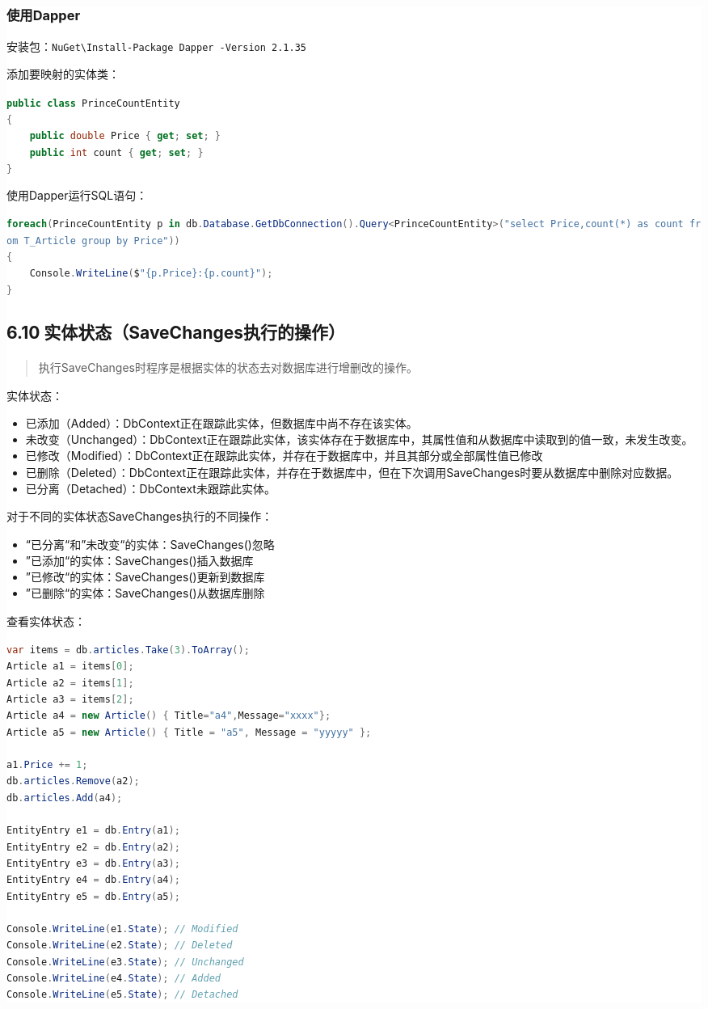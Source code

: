 ### 使用Dapper

安装包：`NuGet\Install-Package Dapper -Version 2.1.35`

添加要映射的实体类：

``` C#
public class PrinceCountEntity
{
    public double Price { get; set; }
    public int count { get; set; }
}
```

使用Dapper运行SQL语句：

``` C#
foreach(PrinceCountEntity p in db.Database.GetDbConnection().Query<PrinceCountEntity>("select Price,count(*) as count from T_Article group by Price"))
{
    Console.WriteLine($"{p.Price}:{p.count}");
}
```

## 6.10 实体状态（SaveChanges执行的操作）

> 执行SaveChanges时程序是根据实体的状态去对数据库进行增删改的操作。

实体状态：

+ 已添加（Added）：DbContext正在跟踪此实体，但数据库中尚不存在该实体。
+ 未改变（Unchanged）：DbContext正在跟踪此实体，该实体存在于数据库中，其属性值和从数据库中读取到的值一致，未发生改变。
+ 已修改（Modified）：DbContext正在跟踪此实体，并存在于数据库中，并且其部分或全部属性值已修改
+ 已删除（Deleted）：DbContext正在跟踪此实体，并存在于数据库中，但在下次调用SaveChanges时要从数据库中删除对应数据。
+ 已分离（Detached）：DbContext未跟踪此实体。

对于不同的实体状态SaveChanges执行的不同操作：

+ “已分离“和”未改变“的实体：SaveChanges()忽略
+ ”已添加“的实体：SaveChanges()插入数据库
+ ”已修改“的实体：SaveChanges()更新到数据库
+ ”已删除“的实体：SaveChanges()从数据库删除

查看实体状态：

``` C#
var items = db.articles.Take(3).ToArray();
Article a1 = items[0];
Article a2 = items[1];
Article a3 = items[2];
Article a4 = new Article() { Title="a4",Message="xxxx"};
Article a5 = new Article() { Title = "a5", Message = "yyyyy" };

a1.Price += 1;
db.articles.Remove(a2);
db.articles.Add(a4);

EntityEntry e1 = db.Entry(a1);
EntityEntry e2 = db.Entry(a2);
EntityEntry e3 = db.Entry(a3);
EntityEntry e4 = db.Entry(a4);
EntityEntry e5 = db.Entry(a5);

Console.WriteLine(e1.State); // Modified 
Console.WriteLine(e2.State); // Deleted
Console.WriteLine(e3.State); // Unchanged
Console.WriteLine(e4.State); // Added
Console.WriteLine(e5.State); // Detached
```